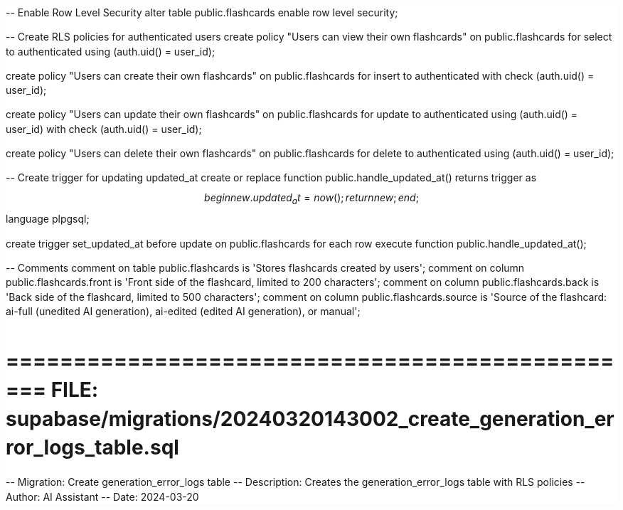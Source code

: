-- Enable Row Level Security
alter table public.flashcards enable row level security;

-- Create RLS policies for authenticated users
create policy "Users can view their own flashcards"
    on public.flashcards
    for select
    to authenticated
    using (auth.uid() = user_id);

create policy "Users can create their own flashcards"
    on public.flashcards
    for insert
    to authenticated
    with check (auth.uid() = user_id);

create policy "Users can update their own flashcards"
    on public.flashcards
    for update
    to authenticated
    using (auth.uid() = user_id)
    with check (auth.uid() = user_id);

create policy "Users can delete their own flashcards"
    on public.flashcards
    for delete
    to authenticated
    using (auth.uid() = user_id);

-- Create trigger for updating updated_at
create or replace function public.handle_updated_at()
returns trigger as $$
begin
    new.updated_at = now();
    return new;
end;
$$ language plpgsql;

create trigger set_updated_at
    before update on public.flashcards
    for each row
    execute function public.handle_updated_at();

-- Comments
comment on table public.flashcards is 'Stores flashcards created by users';
comment on column public.flashcards.front is 'Front side of the flashcard, limited to 200 characters';
comment on column public.flashcards.back is 'Back side of the flashcard, limited to 500 characters';
comment on column public.flashcards.source is 'Source of the flashcard: ai-full (unedited AI generation), ai-edited (edited AI generation), or manual';


================================================
FILE: supabase/migrations/20240320143002_create_generation_error_logs_table.sql
================================================
-- Migration: Create generation_error_logs table
-- Description: Creates the generation_error_logs table with RLS policies
-- Author: AI Assistant
-- Date: 2024-03-20
